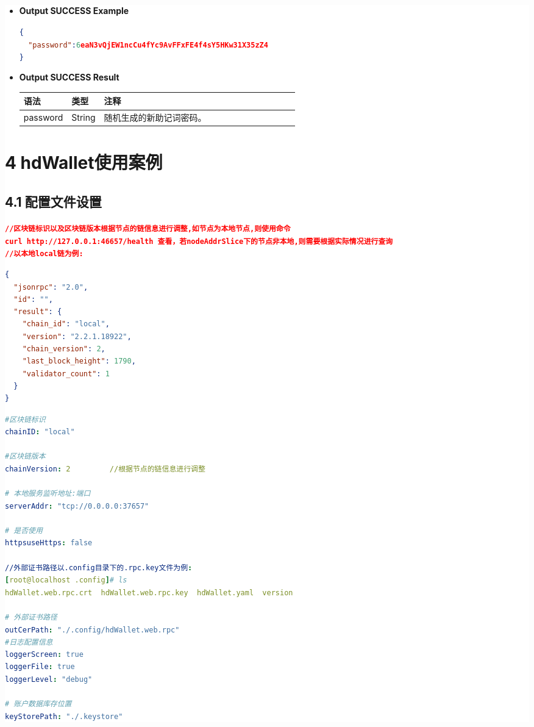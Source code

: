 - **Output SUCCESS Example**

  ```json
  {
    "password":6eaN3vQjEW1ncCu4fYc9AvFFxFE4f4sY5HKw31X35zZ4
  }
  ```

- **Output SUCCESS Result**

  | **语法** | **类型** | **注释**&nbsp;&nbsp;&nbsp;&nbsp;&nbsp;&nbsp;&nbsp;&nbsp;&nbsp;&nbsp;&nbsp;&nbsp;&nbsp;&nbsp;&nbsp;&nbsp;&nbsp;&nbsp;&nbsp;&nbsp;&nbsp;&nbsp;&nbsp;&nbsp;&nbsp;&nbsp;&nbsp;&nbsp;&nbsp;&nbsp;&nbsp;&nbsp;&nbsp;&nbsp;&nbsp;&nbsp;&nbsp;&nbsp;&nbsp;&nbsp;&nbsp;&nbsp;&nbsp;&nbsp;&nbsp;&nbsp;&nbsp;&nbsp;&nbsp;&nbsp;&nbsp;&nbsp;&nbsp;&nbsp;&nbsp;&nbsp;&nbsp;&nbsp;&nbsp;&nbsp;&nbsp;&nbsp;&nbsp;&nbsp;&nbsp;&nbsp;&nbsp;&nbsp;&nbsp;&nbsp;&nbsp;&nbsp;&nbsp;&nbsp; |
  | -------- | -------- | ------------------------------------------------------------ |
  | password | String   | 随机生成的新助记词密码。                                     |

# 4 hdWallet使用案例

## 4.1 配置文件设置

```json
//区块链标识以及区块链版本根据节点的链信息进行调整,如节点为本地节点,则使用命令  
curl http://127.0.0.1:46657/health 查看，若nodeAddrSlice下的节点非本地,则需要根据实际情况进行查询
//以本地local链为例:
```

```json
{
  "jsonrpc": "2.0",
  "id": "",
  "result": {
    "chain_id": "local",
    "version": "2.2.1.18922",
    "chain_version": 2,
    "last_block_height": 1790,
    "validator_count": 1
  }
}
```

```yaml
#区块链标识
chainID: "local"  

#区块链版本
chainVersion: 2         //根据节点的链信息进行调整

# 本地服务监听地址:端口
serverAddr: "tcp://0.0.0.0:37657"

# 是否使用
httpsuseHttps: false

//外部证书路径以.config目录下的.rpc.key文件为例:
[root@localhost .config]# ls
hdWallet.web.rpc.crt  hdWallet.web.rpc.key  hdWallet.yaml  version

# 外部证书路径
outCerPath: "./.config/hdWallet.web.rpc"
#日志配置信息
loggerScreen: true
loggerFile: true
loggerLevel: "debug"

# 账户数据库存位置
keyStorePath: "./.keystore"

```